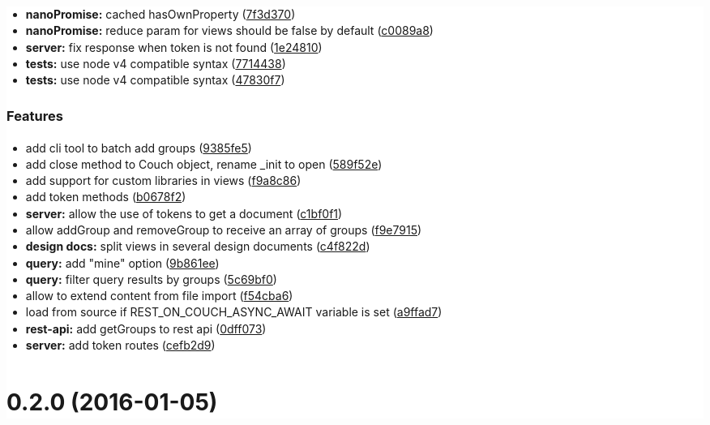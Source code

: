 * **nanoPromise:** cached hasOwnProperty ([7f3d370](https://github.com/cheminfo/rest-on-couch/commit/7f3d370))
* **nanoPromise:** reduce param for views should be false by default ([c0089a8](https://github.com/cheminfo/rest-on-couch/commit/c0089a8))
* **server:** fix response when token is not found ([1e24810](https://github.com/cheminfo/rest-on-couch/commit/1e24810))
* **tests:** use node v4 compatible syntax ([7714438](https://github.com/cheminfo/rest-on-couch/commit/7714438))
* **tests:** use node v4 compatible syntax ([47830f7](https://github.com/cheminfo/rest-on-couch/commit/47830f7))


### Features

* add cli tool to batch add groups ([9385fe5](https://github.com/cheminfo/rest-on-couch/commit/9385fe5))
* add close method to Couch object, rename _init to open ([589f52e](https://github.com/cheminfo/rest-on-couch/commit/589f52e))
* add support for custom libraries in views ([f9a8c86](https://github.com/cheminfo/rest-on-couch/commit/f9a8c86))
* add token methods ([b0678f2](https://github.com/cheminfo/rest-on-couch/commit/b0678f2))
* **server:** allow the use of tokens to get a document ([c1bf0f1](https://github.com/cheminfo/rest-on-couch/commit/c1bf0f1))
* allow addGroup and removeGroup to receive an array of groups ([f9e7915](https://github.com/cheminfo/rest-on-couch/commit/f9e7915))
* **design docs:** split views in several design documents ([c4f822d](https://github.com/cheminfo/rest-on-couch/commit/c4f822d))
* **query:** add "mine" option ([9b861ee](https://github.com/cheminfo/rest-on-couch/commit/9b861ee))
* **query:** filter query results by groups ([5c69bf0](https://github.com/cheminfo/rest-on-couch/commit/5c69bf0))
* allow to extend content from file import ([f54cba6](https://github.com/cheminfo/rest-on-couch/commit/f54cba6))
* load from source if REST_ON_COUCH_ASYNC_AWAIT variable is set ([a9ffad7](https://github.com/cheminfo/rest-on-couch/commit/a9ffad7))
* **rest-api:** add getGroups to rest api ([0dff073](https://github.com/cheminfo/rest-on-couch/commit/0dff073))
* **server:** add token routes ([cefb2d9](https://github.com/cheminfo/rest-on-couch/commit/cefb2d9))



<a name="0.2.0"></a>
# 0.2.0 (2016-01-05)
